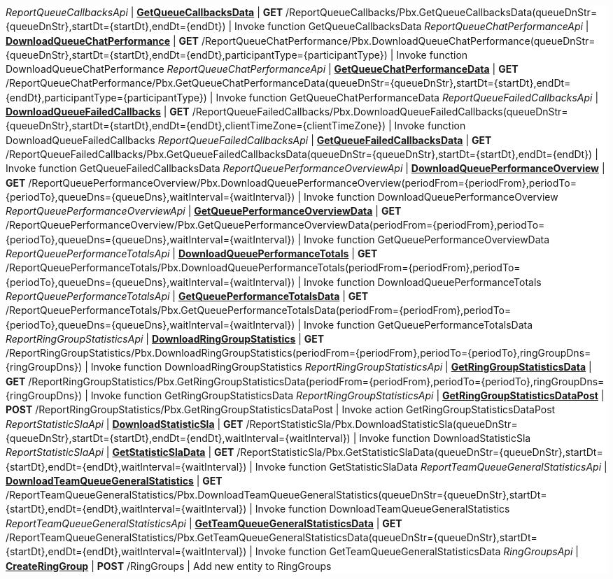 *ReportQueueCallbacksApi* | [**GetQueueCallbacksData**](docs/ReportQueueCallbacksApi.md#getqueuecallbacksdata) | **GET** /ReportQueueCallbacks/Pbx.GetQueueCallbacksData(queueDnStr&#x3D;{queueDnStr},startDt&#x3D;{startDt},endDt&#x3D;{endDt}) | Invoke function GetQueueCallbacksData
*ReportQueueChatPerformanceApi* | [**DownloadQueueChatPerformance**](docs/ReportQueueChatPerformanceApi.md#downloadqueuechatperformance) | **GET** /ReportQueueChatPerformance/Pbx.DownloadQueueChatPerformance(queueDnStr&#x3D;{queueDnStr},startDt&#x3D;{startDt},endDt&#x3D;{endDt},participantType&#x3D;{participantType}) | Invoke function DownloadQueueChatPerformance
*ReportQueueChatPerformanceApi* | [**GetQueueChatPerformanceData**](docs/ReportQueueChatPerformanceApi.md#getqueuechatperformancedata) | **GET** /ReportQueueChatPerformance/Pbx.GetQueueChatPerformanceData(queueDnStr&#x3D;{queueDnStr},startDt&#x3D;{startDt},endDt&#x3D;{endDt},participantType&#x3D;{participantType}) | Invoke function GetQueueChatPerformanceData
*ReportQueueFailedCallbacksApi* | [**DownloadQueueFailedCallbacks**](docs/ReportQueueFailedCallbacksApi.md#downloadqueuefailedcallbacks) | **GET** /ReportQueueFailedCallbacks/Pbx.DownloadQueueFailedCallbacks(queueDnStr&#x3D;{queueDnStr},startDt&#x3D;{startDt},endDt&#x3D;{endDt},clientTimeZone&#x3D;{clientTimeZone}) | Invoke function DownloadQueueFailedCallbacks
*ReportQueueFailedCallbacksApi* | [**GetQueueFailedCallbacksData**](docs/ReportQueueFailedCallbacksApi.md#getqueuefailedcallbacksdata) | **GET** /ReportQueueFailedCallbacks/Pbx.GetQueueFailedCallbacksData(queueDnStr&#x3D;{queueDnStr},startDt&#x3D;{startDt},endDt&#x3D;{endDt}) | Invoke function GetQueueFailedCallbacksData
*ReportQueuePerformanceOverviewApi* | [**DownloadQueuePerformanceOverview**](docs/ReportQueuePerformanceOverviewApi.md#downloadqueueperformanceoverview) | **GET** /ReportQueuePerformanceOverview/Pbx.DownloadQueuePerformanceOverview(periodFrom&#x3D;{periodFrom},periodTo&#x3D;{periodTo},queueDns&#x3D;{queueDns},waitInterval&#x3D;{waitInterval}) | Invoke function DownloadQueuePerformanceOverview
*ReportQueuePerformanceOverviewApi* | [**GetQueuePerformanceOverviewData**](docs/ReportQueuePerformanceOverviewApi.md#getqueueperformanceoverviewdata) | **GET** /ReportQueuePerformanceOverview/Pbx.GetQueuePerformanceOverviewData(periodFrom&#x3D;{periodFrom},periodTo&#x3D;{periodTo},queueDns&#x3D;{queueDns},waitInterval&#x3D;{waitInterval}) | Invoke function GetQueuePerformanceOverviewData
*ReportQueuePerformanceTotalsApi* | [**DownloadQueuePerformanceTotals**](docs/ReportQueuePerformanceTotalsApi.md#downloadqueueperformancetotals) | **GET** /ReportQueuePerformanceTotals/Pbx.DownloadQueuePerformanceTotals(periodFrom&#x3D;{periodFrom},periodTo&#x3D;{periodTo},queueDns&#x3D;{queueDns},waitInterval&#x3D;{waitInterval}) | Invoke function DownloadQueuePerformanceTotals
*ReportQueuePerformanceTotalsApi* | [**GetQueuePerformanceTotalsData**](docs/ReportQueuePerformanceTotalsApi.md#getqueueperformancetotalsdata) | **GET** /ReportQueuePerformanceTotals/Pbx.GetQueuePerformanceTotalsData(periodFrom&#x3D;{periodFrom},periodTo&#x3D;{periodTo},queueDns&#x3D;{queueDns},waitInterval&#x3D;{waitInterval}) | Invoke function GetQueuePerformanceTotalsData
*ReportRingGroupStatisticsApi* | [**DownloadRingGroupStatistics**](docs/ReportRingGroupStatisticsApi.md#downloadringgroupstatistics) | **GET** /ReportRingGroupStatistics/Pbx.DownloadRingGroupStatistics(periodFrom&#x3D;{periodFrom},periodTo&#x3D;{periodTo},ringGroupDns&#x3D;{ringGroupDns}) | Invoke function DownloadRingGroupStatistics
*ReportRingGroupStatisticsApi* | [**GetRingGroupStatisticsData**](docs/ReportRingGroupStatisticsApi.md#getringgroupstatisticsdata) | **GET** /ReportRingGroupStatistics/Pbx.GetRingGroupStatisticsData(periodFrom&#x3D;{periodFrom},periodTo&#x3D;{periodTo},ringGroupDns&#x3D;{ringGroupDns}) | Invoke function GetRingGroupStatisticsData
*ReportRingGroupStatisticsApi* | [**GetRingGroupStatisticsDataPost**](docs/ReportRingGroupStatisticsApi.md#getringgroupstatisticsdatapost) | **POST** /ReportRingGroupStatistics/Pbx.GetRingGroupStatisticsDataPost | Invoke action GetRingGroupStatisticsDataPost
*ReportStatisticSlaApi* | [**DownloadStatisticSla**](docs/ReportStatisticSlaApi.md#downloadstatisticsla) | **GET** /ReportStatisticSla/Pbx.DownloadStatisticSla(queueDnStr&#x3D;{queueDnStr},startDt&#x3D;{startDt},endDt&#x3D;{endDt},waitInterval&#x3D;{waitInterval}) | Invoke function DownloadStatisticSla
*ReportStatisticSlaApi* | [**GetStatisticSlaData**](docs/ReportStatisticSlaApi.md#getstatisticsladata) | **GET** /ReportStatisticSla/Pbx.GetStatisticSlaData(queueDnStr&#x3D;{queueDnStr},startDt&#x3D;{startDt},endDt&#x3D;{endDt},waitInterval&#x3D;{waitInterval}) | Invoke function GetStatisticSlaData
*ReportTeamQueueGeneralStatisticsApi* | [**DownloadTeamQueueGeneralStatistics**](docs/ReportTeamQueueGeneralStatisticsApi.md#downloadteamqueuegeneralstatistics) | **GET** /ReportTeamQueueGeneralStatistics/Pbx.DownloadTeamQueueGeneralStatistics(queueDnStr&#x3D;{queueDnStr},startDt&#x3D;{startDt},endDt&#x3D;{endDt},waitInterval&#x3D;{waitInterval}) | Invoke function DownloadTeamQueueGeneralStatistics
*ReportTeamQueueGeneralStatisticsApi* | [**GetTeamQueueGeneralStatisticsData**](docs/ReportTeamQueueGeneralStatisticsApi.md#getteamqueuegeneralstatisticsdata) | **GET** /ReportTeamQueueGeneralStatistics/Pbx.GetTeamQueueGeneralStatisticsData(queueDnStr&#x3D;{queueDnStr},startDt&#x3D;{startDt},endDt&#x3D;{endDt},waitInterval&#x3D;{waitInterval}) | Invoke function GetTeamQueueGeneralStatisticsData
*RingGroupsApi* | [**CreateRingGroup**](docs/RingGroupsApi.md#createringgroup) | **POST** /RingGroups | Add new entity to RingGroups